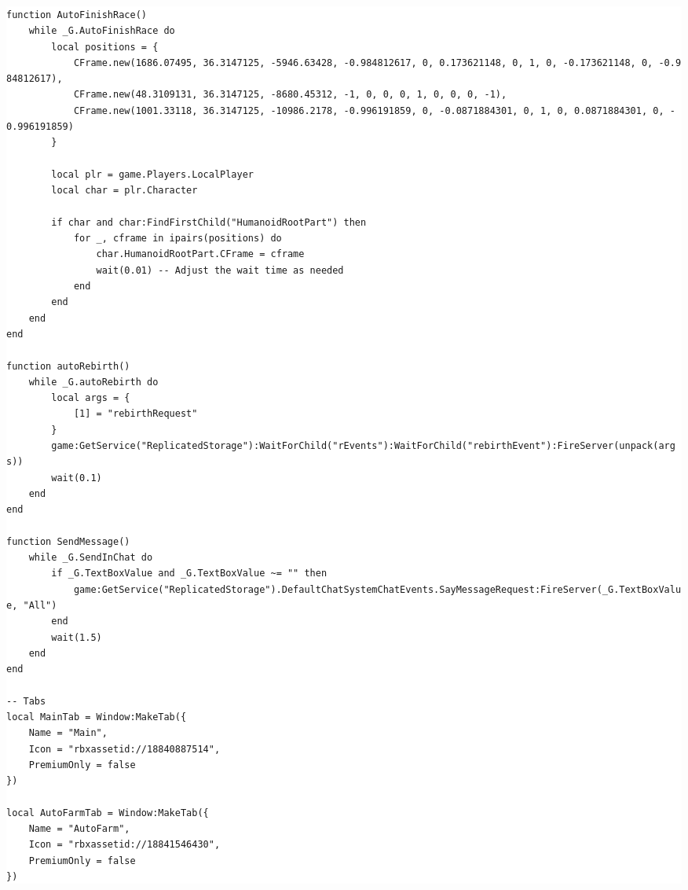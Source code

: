     function AutoFinishRace()
        while _G.AutoFinishRace do
            local positions = {
                CFrame.new(1686.07495, 36.3147125, -5946.63428, -0.984812617, 0, 0.173621148, 0, 1, 0, -0.173621148, 0, -0.984812617),
                CFrame.new(48.3109131, 36.3147125, -8680.45312, -1, 0, 0, 0, 1, 0, 0, 0, -1),
                CFrame.new(1001.33118, 36.3147125, -10986.2178, -0.996191859, 0, -0.0871884301, 0, 1, 0, 0.0871884301, 0, -0.996191859)
            }
 
            local plr = game.Players.LocalPlayer
            local char = plr.Character
 
            if char and char:FindFirstChild("HumanoidRootPart") then
                for _, cframe in ipairs(positions) do
                    char.HumanoidRootPart.CFrame = cframe
                    wait(0.01) -- Adjust the wait time as needed
                end
            end
        end
    end
 
    function autoRebirth()
        while _G.autoRebirth do
            local args = {
                [1] = "rebirthRequest"
            }
            game:GetService("ReplicatedStorage"):WaitForChild("rEvents"):WaitForChild("rebirthEvent"):FireServer(unpack(args))
            wait(0.1)
        end
    end
 
    function SendMessage()
        while _G.SendInChat do
            if _G.TextBoxValue and _G.TextBoxValue ~= "" then
                game:GetService("ReplicatedStorage").DefaultChatSystemChatEvents.SayMessageRequest:FireServer(_G.TextBoxValue, "All")
            end
            wait(1.5)
        end
    end
 
    -- Tabs
    local MainTab = Window:MakeTab({
        Name = "Main",
        Icon = "rbxassetid://18840887514",
        PremiumOnly = false
    })
 
    local AutoFarmTab = Window:MakeTab({
        Name = "AutoFarm",
        Icon = "rbxassetid://18841546430",
        PremiumOnly = false
    })
 